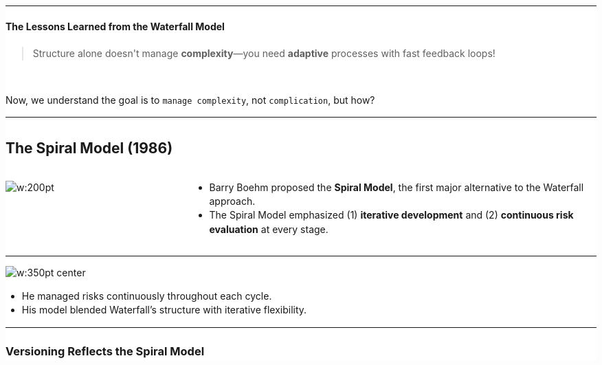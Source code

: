 

---

#### The Lessons Learned from the Waterfall Model

> Structure alone doesn't manage **complexity**—you need **adaptive** processes with fast feedback loops!

<BR/>

Now, we understand the goal is to `manage complexity`, not `complication`, but how?

---

## The Spiral Model (1986)

<style>
.columns {
  display: flex;
  gap: 1rem;  
}
.column.text {
  flex: 7;
}
.column.image {
  flex: 3;
}
</style>

<div class="columns">
  <div class="column image">

![w:200pt](./pic/spiral/Boehm.jpg)

  </div>

  <div class="column text">

- Barry Boehm proposed the **Spiral Model**, the first major alternative to the Waterfall approach.  
- The Spiral Model emphasized (1) **iterative development** and (2) **continuous risk evaluation** at every stage.

</div>

</div>

---

![w:350pt center](./pic/spiral/spiral2.png)

- He managed risks continuously throughout each cycle.
- His model blended Waterfall’s structure with iterative flexibility.

---

### Versioning Reflects the Spiral Model

